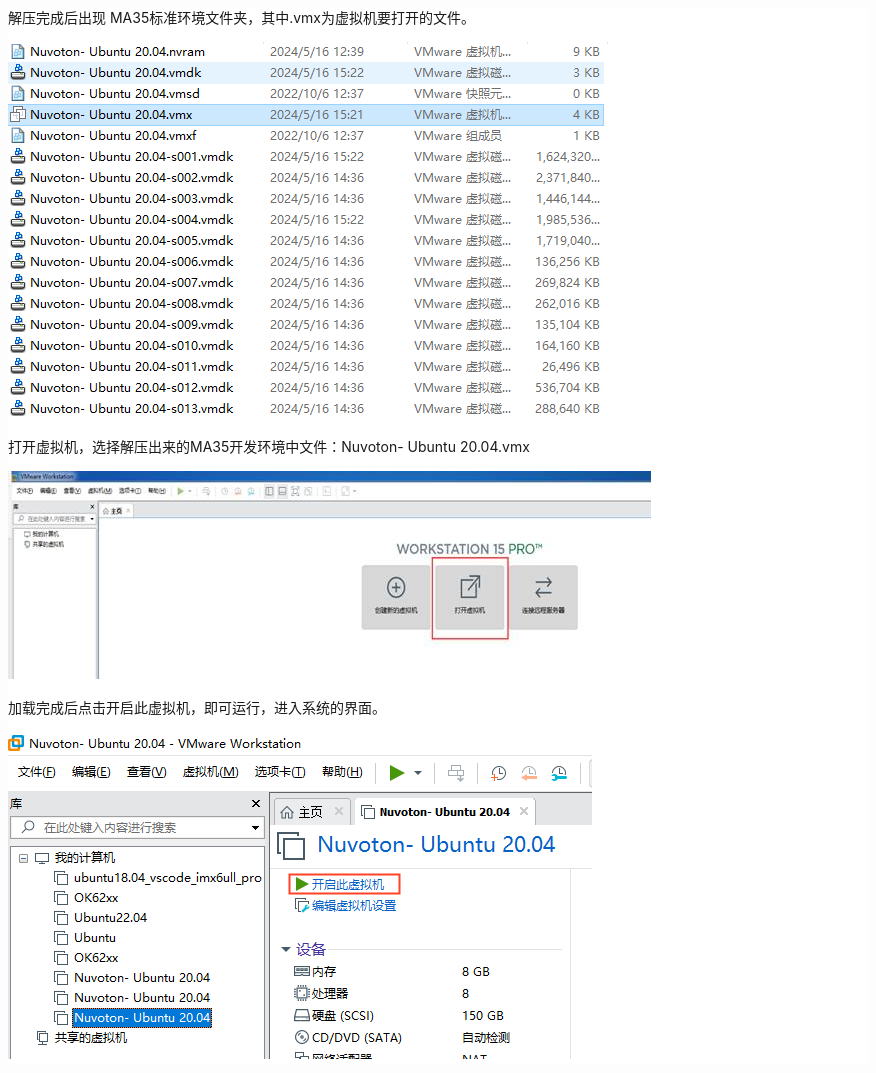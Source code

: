 解压完成后出现 MA35标准环境文件夹，其中.vmx为虚拟机要打开的文件。

![Image](./images/OK-MA35-S21_Linux5_10_140_User_Compilation_Manual/1733790824469_8696b737_a3dd_496a_91b6_d37b642868a8.png)

打开虚拟机，选择解压出来的MA35开发环境中文件：Nuvoton- Ubuntu 20.04.vmx

![Image](./images/OK-MA35-S21_Linux5_10_140_User_Compilation_Manual/1733790824572_6a93c8bd_36d1_4013_b38b_a3af7a72c349.jpg)

加载完成后点击开启此虚拟机，即可运行，进入系统的界面。

![Image](./images/OK-MA35-S21_Linux5_10_140_User_Compilation_Manual/1733790824657_b2aeea91_7cc4_4f8e_bc60_75a70b9766a7.png)
